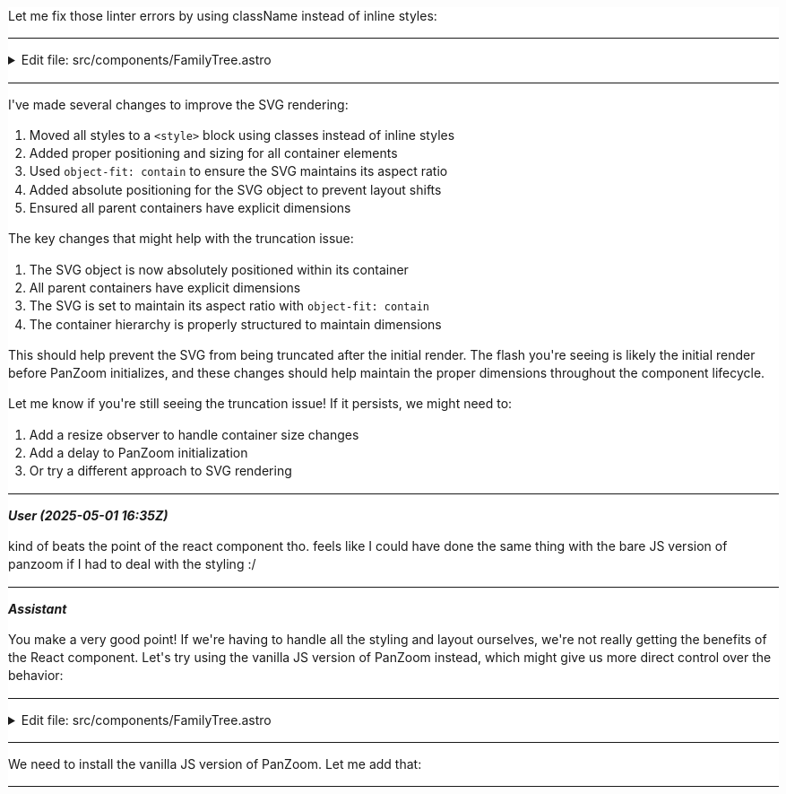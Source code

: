 
Let me fix those linter errors by using className instead of inline styles:


---

<details><summary>Edit file: src/components/FamilyTree.astro</summary></details>

---

I've made several changes to improve the SVG rendering:

1. Moved all styles to a `<style>` block using classes instead of inline styles
2. Added proper positioning and sizing for all container elements
3. Used `object-fit: contain` to ensure the SVG maintains its aspect ratio
4. Added absolute positioning for the SVG object to prevent layout shifts
5. Ensured all parent containers have explicit dimensions

The key changes that might help with the truncation issue:
1. The SVG object is now absolutely positioned within its container
2. All parent containers have explicit dimensions
3. The SVG is set to maintain its aspect ratio with `object-fit: contain`
4. The container hierarchy is properly structured to maintain dimensions

This should help prevent the SVG from being truncated after the initial render. The flash you're seeing is likely the initial render before PanZoom initializes, and these changes should help maintain the proper dimensions throughout the component lifecycle.

Let me know if you're still seeing the truncation issue! If it persists, we might need to:
1. Add a resize observer to handle container size changes
2. Add a delay to PanZoom initialization
3. Or try a different approach to SVG rendering

---

_**User (2025-05-01 16:35Z)**_

kind of beats the point of the react component tho. feels like I could have done the same thing with the bare JS version of panzoom if I had to deal with the styling :/

---

_**Assistant**_

You make a very good point! If we're having to handle all the styling and layout ourselves, we're not really getting the benefits of the React component. Let's try using the vanilla JS version of PanZoom instead, which might give us more direct control over the behavior:


---

<details><summary>Edit file: src/components/FamilyTree.astro</summary></details>

---

We need to install the vanilla JS version of PanZoom. Let me add that:


---

